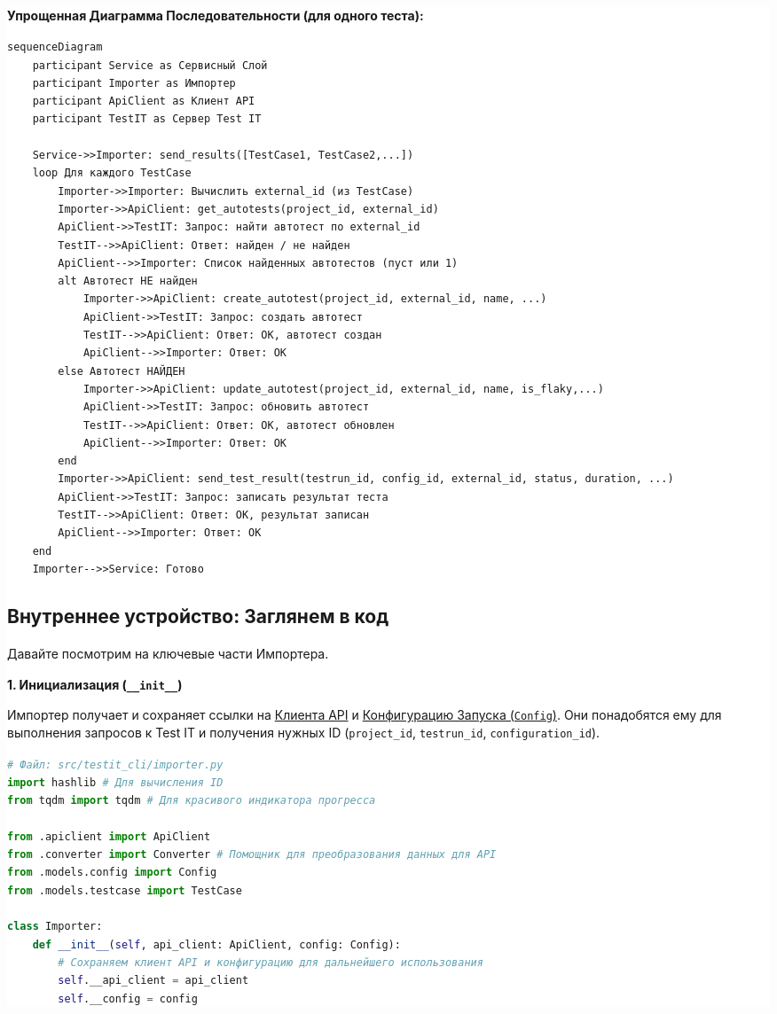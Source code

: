 **Упрощенная Диаграмма Последовательности (для одного теста):**

```mermaid
sequenceDiagram
    participant Service as Сервисный Слой
    participant Importer as Импортер
    participant ApiClient as Клиент API
    participant TestIT as Сервер Test IT

    Service->>Importer: send_results([TestCase1, TestCase2,...])
    loop Для каждого TestCase
        Importer->>Importer: Вычислить external_id (из TestCase)
        Importer->>ApiClient: get_autotests(project_id, external_id)
        ApiClient->>TestIT: Запрос: найти автотест по external_id
        TestIT-->>ApiClient: Ответ: найден / не найден
        ApiClient-->>Importer: Список найденных автотестов (пуст или 1)
        alt Автотест НЕ найден
            Importer->>ApiClient: create_autotest(project_id, external_id, name, ...)
            ApiClient->>TestIT: Запрос: создать автотест
            TestIT-->>ApiClient: Ответ: OK, автотест создан
            ApiClient-->>Importer: Ответ: OK
        else Автотест НАЙДЕН
            Importer->>ApiClient: update_autotest(project_id, external_id, name, is_flaky,...)
            ApiClient->>TestIT: Запрос: обновить автотест
            TestIT-->>ApiClient: Ответ: OK, автотест обновлен
            ApiClient-->>Importer: Ответ: OK
        end
        Importer->>ApiClient: send_test_result(testrun_id, config_id, external_id, status, duration, ...)
        ApiClient->>TestIT: Запрос: записать результат теста
        TestIT-->>ApiClient: Ответ: OK, результат записан
        ApiClient-->>Importer: Ответ: OK
    end
    Importer-->>Service: Готово
```

## Внутреннее устройство: Заглянем в код

Давайте посмотрим на ключевые части Импортера.

**1. Инициализация (`__init__`)**

Импортер получает и сохраняет ссылки на [Клиента API](03_клиент_api_test_it_.md) и [Конфигурацию Запуска (`Config`)](01_конфигурация_запуска_.md). Они понадобятся ему для выполнения запросов к Test IT и получения нужных ID (`project_id`, `testrun_id`, `configuration_id`).

```python
# Файл: src/testit_cli/importer.py
import hashlib # Для вычисления ID
from tqdm import tqdm # Для красивого индикатора прогресса

from .apiclient import ApiClient
from .converter import Converter # Помощник для преобразования данных для API
from .models.config import Config
from .models.testcase import TestCase

class Importer:
    def __init__(self, api_client: ApiClient, config: Config):
        # Сохраняем клиент API и конфигурацию для дальнейшего использования
        self.__api_client = api_client
        self.__config = config
```
